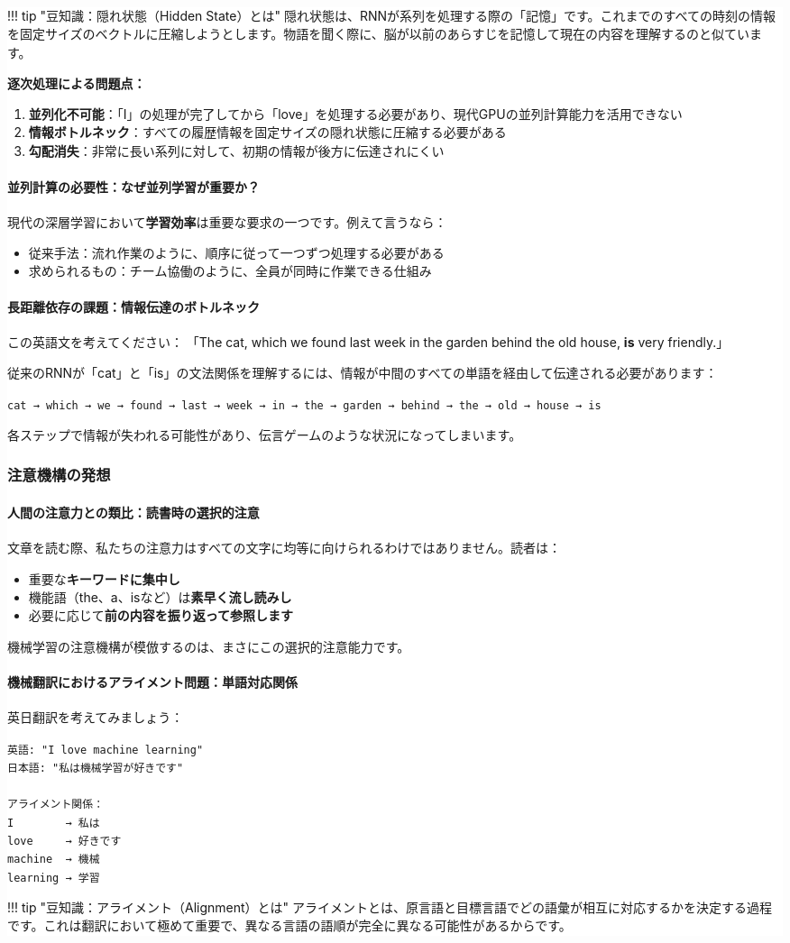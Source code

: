!!! tip "豆知識：隠れ状態（Hidden State）とは"
    隠れ状態は、RNNが系列を処理する際の「記憶」です。これまでのすべての時刻の情報を固定サイズのベクトルに圧縮しようとします。物語を聞く際に、脳が以前のあらすじを記憶して現在の内容を理解するのと似ています。

**逐次処理による問題点：**

1. **並列化不可能**：「I」の処理が完了してから「love」を処理する必要があり、現代GPUの並列計算能力を活用できない
2. **情報ボトルネック**：すべての履歴情報を固定サイズの隠れ状態に圧縮する必要がある
3. **勾配消失**：非常に長い系列に対して、初期の情報が後方に伝達されにくい

#### 並列計算の必要性：なぜ並列学習が重要か？

現代の深層学習において**学習効率**は重要な要求の一つです。例えて言うなら：

- 従来手法：流れ作業のように、順序に従って一つずつ処理する必要がある
- 求められるもの：チーム協働のように、全員が同時に作業できる仕組み

#### 長距離依存の課題：情報伝達のボトルネック

この英語文を考えてください：
「The cat, which we found last week in the garden behind the old house, **is** very friendly.」

従来のRNNが「cat」と「is」の文法関係を理解するには、情報が中間のすべての単語を経由して伝達される必要があります：
```
cat → which → we → found → last → week → in → the → garden → behind → the → old → house → is
```

各ステップで情報が失われる可能性があり、伝言ゲームのような状況になってしまいます。

### 注意機構の発想

#### 人間の注意力との類比：読書時の選択的注意

文章を読む際、私たちの注意力はすべての文字に均等に向けられるわけではありません。読者は：

- 重要な**キーワードに集中し**
- 機能語（the、a、isなど）は**素早く流し読みし**
- 必要に応じて**前の内容を振り返って参照します**

機械学習の注意機構が模倣するのは、まさにこの選択的注意能力です。

#### 機械翻訳におけるアライメント問題：単語対応関係

英日翻訳を考えてみましょう：
```
英語: "I love machine learning"
日本語: "私は機械学習が好きです"

アライメント関係：
I        → 私は
love     → 好きです
machine  → 機械
learning → 学習
```

!!! tip "豆知識：アライメント（Alignment）とは"
    アライメントとは、原言語と目標言語でどの語彙が相互に対応するかを決定する過程です。これは翻訳において極めて重要で、異なる言語の語順が完全に異なる可能性があるからです。
